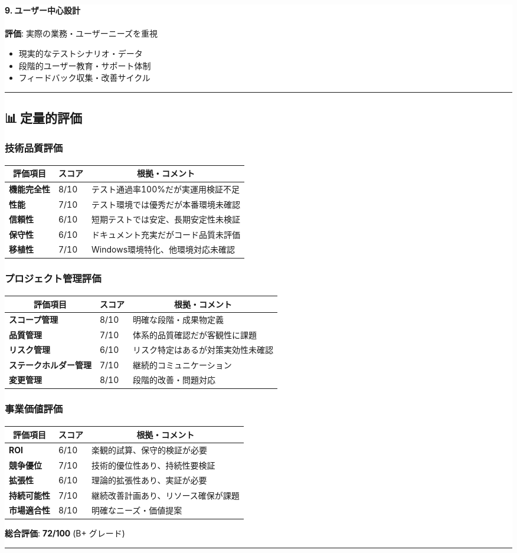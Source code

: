 #### **9. ユーザー中心設計**
**評価**: 実際の業務・ユーザーニーズを重視
- 現実的なテストシナリオ・データ
- 段階的ユーザー教育・サポート体制
- フィードバック収集・改善サイクル

---

## 📊 **定量的評価**

### **技術品質評価**

| 評価項目 | スコア | 根拠・コメント |
|---------|-------|----------------|
| **機能完全性** | 8/10 | テスト通過率100%だが実運用検証不足 |
| **性能** | 7/10 | テスト環境では優秀だが本番環境未確認 |
| **信頼性** | 6/10 | 短期テストでは安定、長期安定性未検証 |
| **保守性** | 6/10 | ドキュメント充実だがコード品質未評価 |
| **移植性** | 7/10 | Windows環境特化、他環境対応未確認 |

### **プロジェクト管理評価**

| 評価項目 | スコア | 根拠・コメント |
|---------|-------|----------------|
| **スコープ管理** | 8/10 | 明確な段階・成果物定義 |
| **品質管理** | 7/10 | 体系的品質確認だが客観性に課題 |
| **リスク管理** | 6/10 | リスク特定はあるが対策実効性未確認 |
| **ステークホルダー管理** | 7/10 | 継続的コミュニケーション |
| **変更管理** | 8/10 | 段階的改善・問題対応 |

### **事業価値評価**

| 評価項目 | スコア | 根拠・コメント |
|---------|-------|----------------|
| **ROI** | 6/10 | 楽観的試算、保守的検証が必要 |
| **競争優位** | 7/10 | 技術的優位性あり、持続性要検証 |
| **拡張性** | 6/10 | 理論的拡張性あり、実証が必要 |
| **持続可能性** | 7/10 | 継続改善計画あり、リソース確保が課題 |
| **市場適合性** | 8/10 | 明確なニーズ・価値提案 |

**総合評価**: **72/100** (B+ グレード)

---